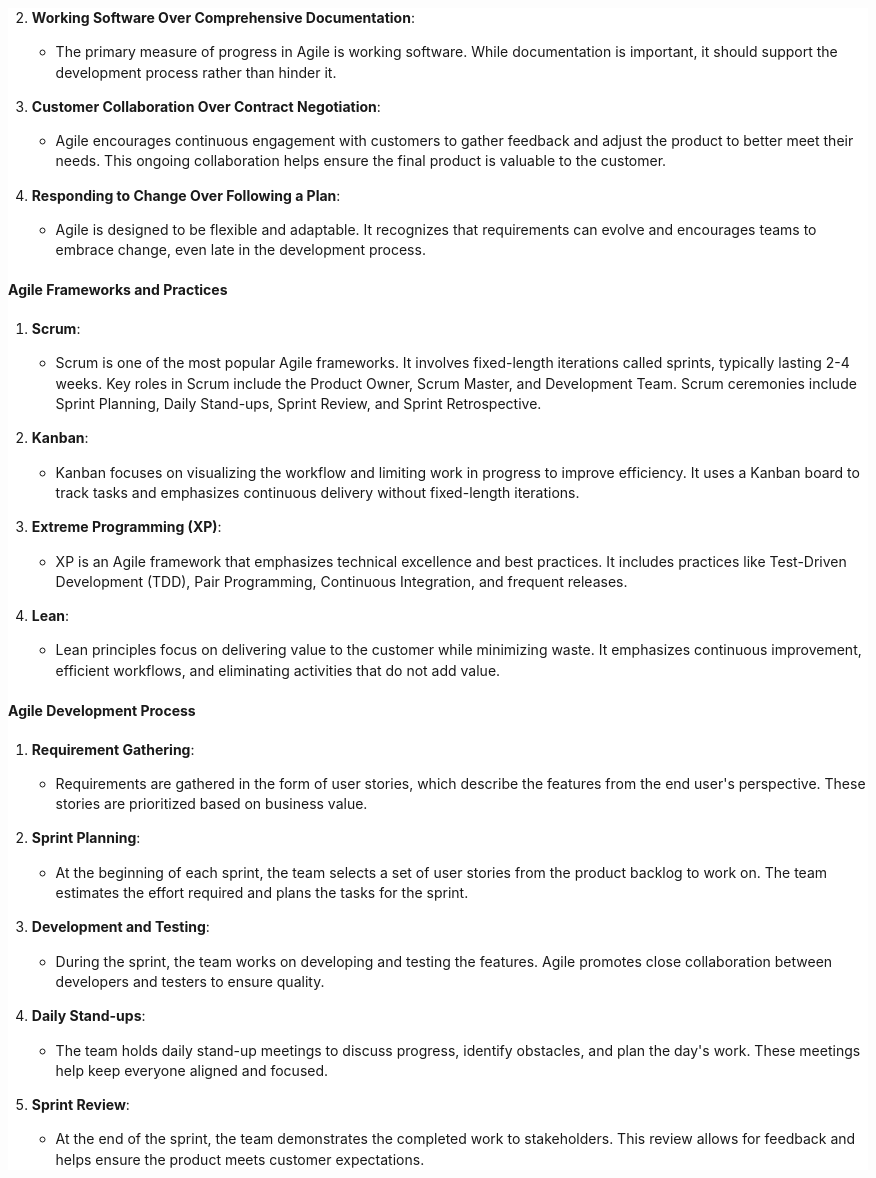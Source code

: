 2. **Working Software Over Comprehensive Documentation**:
    - The primary measure of progress in Agile is working software. While documentation is important, it should support the development process rather than hinder it.

3. **Customer Collaboration Over Contract Negotiation**:
    - Agile encourages continuous engagement with customers to gather feedback and adjust the product to better meet their needs. This ongoing collaboration helps ensure the final product is valuable to the customer.

4. **Responding to Change Over Following a Plan**:
    - Agile is designed to be flexible and adaptable. It recognizes that requirements can evolve and encourages teams to embrace change, even late in the development process.

#### Agile Frameworks and Practices

1. **Scrum**:
    - Scrum is one of the most popular Agile frameworks. It involves fixed-length iterations called sprints, typically lasting 2-4 weeks. Key roles in Scrum include the Product Owner, Scrum Master, and Development Team. Scrum ceremonies include Sprint Planning, Daily Stand-ups, Sprint Review, and Sprint Retrospective.

2. **Kanban**:
    - Kanban focuses on visualizing the workflow and limiting work in progress to improve efficiency. It uses a Kanban board to track tasks and emphasizes continuous delivery without fixed-length iterations.

3. **Extreme Programming (XP)**:
    - XP is an Agile framework that emphasizes technical excellence and best practices. It includes practices like Test-Driven Development (TDD), Pair Programming, Continuous Integration, and frequent releases.

4. **Lean**:
    - Lean principles focus on delivering value to the customer while minimizing waste. It emphasizes continuous improvement, efficient workflows, and eliminating activities that do not add value.

#### Agile Development Process

1. **Requirement Gathering**:
    - Requirements are gathered in the form of user stories, which describe the features from the end user's perspective. These stories are prioritized based on business value.

2. **Sprint Planning**:
    - At the beginning of each sprint, the team selects a set of user stories from the product backlog to work on. The team estimates the effort required and plans the tasks for the sprint.

3. **Development and Testing**:
    - During the sprint, the team works on developing and testing the features. Agile promotes close collaboration between developers and testers to ensure quality.

4. **Daily Stand-ups**:
    - The team holds daily stand-up meetings to discuss progress, identify obstacles, and plan the day's work. These meetings help keep everyone aligned and focused.

5. **Sprint Review**:
    - At the end of the sprint, the team demonstrates the completed work to stakeholders. This review allows for feedback and helps ensure the product meets customer expectations.

